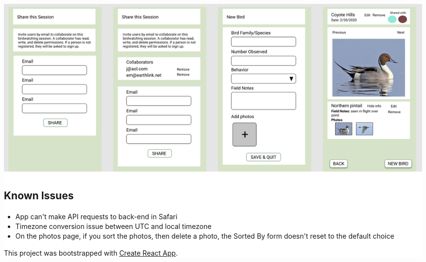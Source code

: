 <img src="./public/images/wireframe_3.png">

## Known Issues
* App can't make API requests to back-end in Safari
* Timezone conversion issue between UTC and local timezone
* On the photos page, if you sort the photos, then delete a photo, the Sorted By form doesn't reset to the default choice

This project was bootstrapped with [Create React App](https://github.com/facebook/create-react-app).


